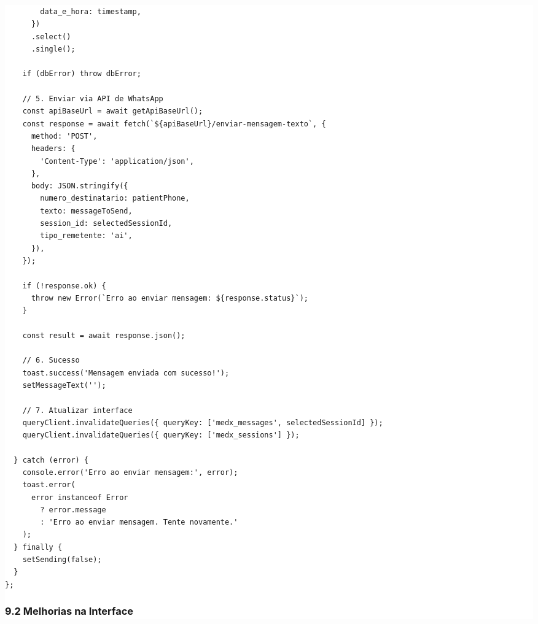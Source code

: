 ```tsx
        data_e_hora: timestamp,
      })
      .select()
      .single();

    if (dbError) throw dbError;

    // 5. Enviar via API de WhatsApp
    const apiBaseUrl = await getApiBaseUrl();
    const response = await fetch(`${apiBaseUrl}/enviar-mensagem-texto`, {
      method: 'POST',
      headers: {
        'Content-Type': 'application/json',
      },
      body: JSON.stringify({
        numero_destinatario: patientPhone,
        texto: messageToSend,
        session_id: selectedSessionId,
        tipo_remetente: 'ai',
      }),
    });

    if (!response.ok) {
      throw new Error(`Erro ao enviar mensagem: ${response.status}`);
    }

    const result = await response.json();

    // 6. Sucesso
    toast.success('Mensagem enviada com sucesso!');
    setMessageText('');
    
    // 7. Atualizar interface
    queryClient.invalidateQueries({ queryKey: ['medx_messages', selectedSessionId] });
    queryClient.invalidateQueries({ queryKey: ['medx_sessions'] });

  } catch (error) {
    console.error('Erro ao enviar mensagem:', error);
    toast.error(
      error instanceof Error 
        ? error.message 
        : 'Erro ao enviar mensagem. Tente novamente.'
    );
  } finally {
    setSending(false);
  }
};
```

### 9.2 Melhorias na Interface
